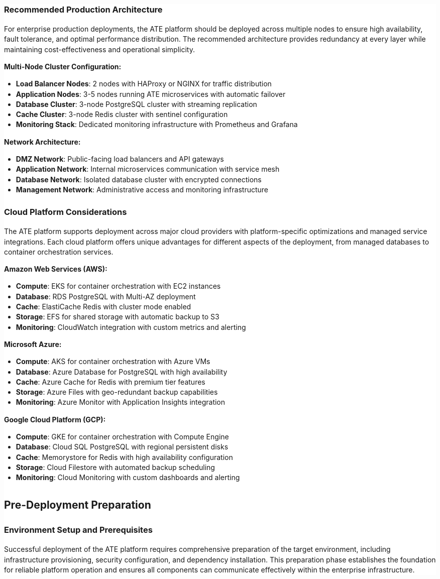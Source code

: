 ### Recommended Production Architecture

For enterprise production deployments, the ATE platform should be deployed across multiple nodes to ensure high availability, fault tolerance, and optimal performance distribution. The recommended architecture provides redundancy at every layer while maintaining cost-effectiveness and operational simplicity.

**Multi-Node Cluster Configuration:**
- **Load Balancer Nodes**: 2 nodes with HAProxy or NGINX for traffic distribution
- **Application Nodes**: 3-5 nodes running ATE microservices with automatic failover
- **Database Cluster**: 3-node PostgreSQL cluster with streaming replication
- **Cache Cluster**: 3-node Redis cluster with sentinel configuration
- **Monitoring Stack**: Dedicated monitoring infrastructure with Prometheus and Grafana

**Network Architecture:**
- **DMZ Network**: Public-facing load balancers and API gateways
- **Application Network**: Internal microservices communication with service mesh
- **Database Network**: Isolated database cluster with encrypted connections
- **Management Network**: Administrative access and monitoring infrastructure

### Cloud Platform Considerations

The ATE platform supports deployment across major cloud providers with platform-specific optimizations and managed service integrations. Each cloud platform offers unique advantages for different aspects of the deployment, from managed databases to container orchestration services.

**Amazon Web Services (AWS):**
- **Compute**: EKS for container orchestration with EC2 instances
- **Database**: RDS PostgreSQL with Multi-AZ deployment
- **Cache**: ElastiCache Redis with cluster mode enabled
- **Storage**: EFS for shared storage with automatic backup to S3
- **Monitoring**: CloudWatch integration with custom metrics and alerting

**Microsoft Azure:**
- **Compute**: AKS for container orchestration with Azure VMs
- **Database**: Azure Database for PostgreSQL with high availability
- **Cache**: Azure Cache for Redis with premium tier features
- **Storage**: Azure Files with geo-redundant backup capabilities
- **Monitoring**: Azure Monitor with Application Insights integration

**Google Cloud Platform (GCP):**
- **Compute**: GKE for container orchestration with Compute Engine
- **Database**: Cloud SQL PostgreSQL with regional persistent disks
- **Cache**: Memorystore for Redis with high availability configuration
- **Storage**: Cloud Filestore with automated backup scheduling
- **Monitoring**: Cloud Monitoring with custom dashboards and alerting



## Pre-Deployment Preparation

### Environment Setup and Prerequisites

Successful deployment of the ATE platform requires comprehensive preparation of the target environment, including infrastructure provisioning, security configuration, and dependency installation. This preparation phase establishes the foundation for reliable platform operation and ensures all components can communicate effectively within the enterprise infrastructure.

